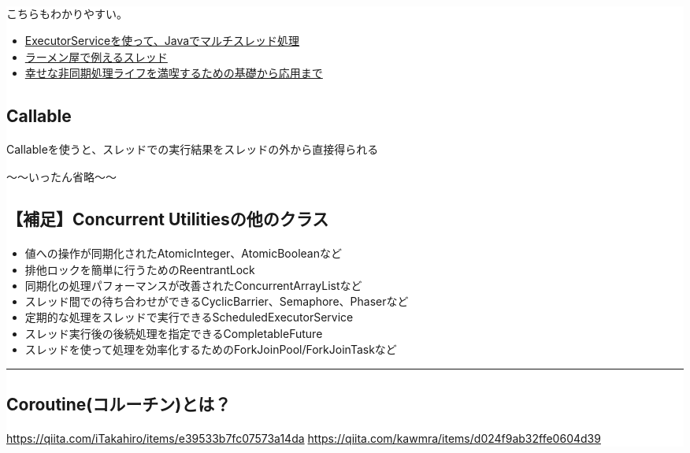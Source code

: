 こちらもわかりやすい。

- [ExecutorServiceを使って、Javaでマルチスレッド処理](https://qiita.com/mmmm/items/f33b757119fc4dbd6aa1)
- [ラーメン屋で例えるスレッド](https://blog.websandbag.com/entry/2020/06/22/173514)
- [幸せな非同期処理ライフを満喫するための基礎から応用まで](https://qiita.com/KeithYokoma/items/4e6e9bd4e44aab63424d)

## Callable

Callableを使うと、スレッドでの実行結果をスレッドの外から直接得られる

〜〜いったん省略〜〜

## 【補足】Concurrent Utilitiesの他のクラス

- 値への操作が同期化されたAtomicInteger、AtomicBooleanなど
- 排他ロックを簡単に行うためのReentrantLock
- 同期化の処理パフォーマンスが改善されたConcurrentArrayListなど
- スレッド間での待ち合わせができるCyclicBarrier、Semaphore、Phaserなど
- 定期的な処理をスレッドで実行できるScheduledExecutorService
- スレッド実行後の後続処理を指定できるCompletableFuture
- スレッドを使って処理を効率化するためのForkJoinPool/ForkJoinTaskなど






















---

## Coroutine(コルーチン)とは？

https://qiita.com/iTakahiro/items/e39533b7fc07573a14da
https://qiita.com/kawmra/items/d024f9ab32ffe0604d39
